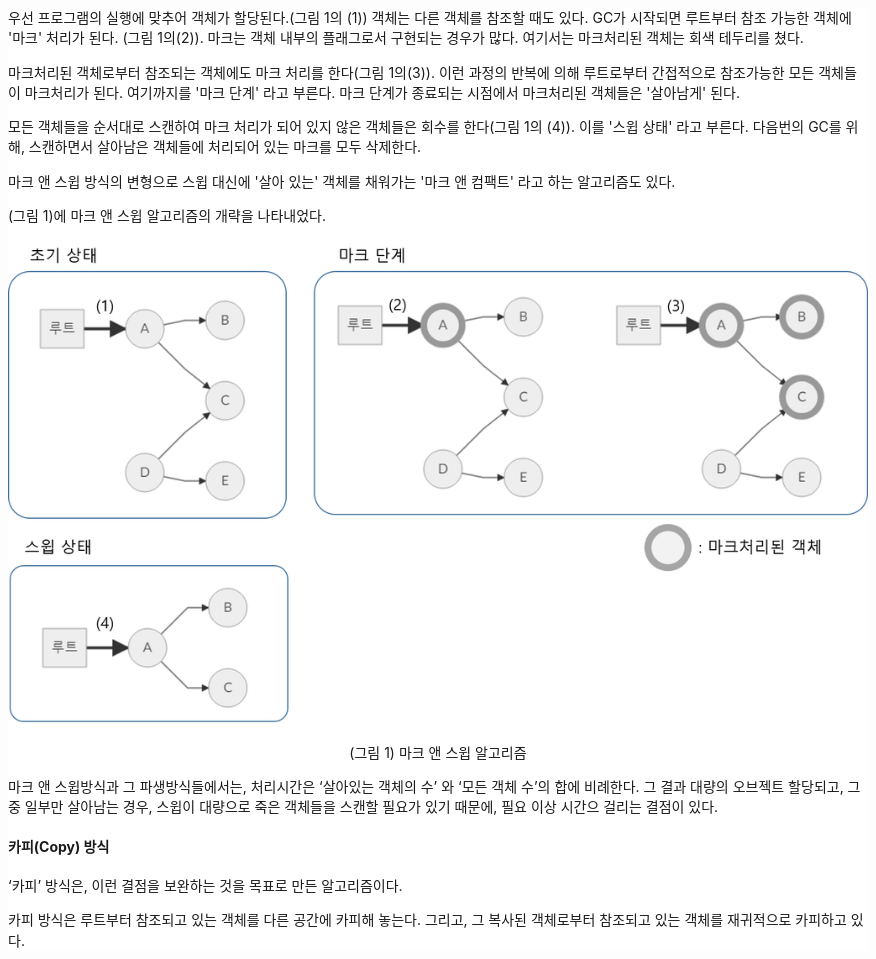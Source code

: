 우선 프로그램의 실행에 맞추어 객체가 할당된다.(그림 1의 (1))  객체는 다른 객체를 참조할 때도 있다. 
GC가 시작되면 루트부터 참조 가능한 객체에 '마크' 처리가 된다. (그림 1의(2)). 마크는 객체 내부의 플래그로서 구현되는 경우가 많다. 여기서는 마크처리된 객체는 회색 테두리를 쳤다. 

마크처리된 객체로부터 참조되는 객체에도 마크 처리를 한다(그림 1의(3)). 이런 과정의 반복에 의해 루트로부터 간접적으로 참조가능한 모든 객체들이 마크처리가 된다. 여기까지를 '마크 단계' 라고 부른다. 마크 단계가 종료되는 시점에서 마크처리된 객체들은 '살아남게' 된다. 

모든 객체들을 순서대로 스캔하여 마크 처리가 되어 있지 않은 객체들은 회수를 한다(그림 1의 (4)). 이를 '스윕 상태' 라고 부른다. 다음번의 GC를 위해, 스캔하면서 살아남은 객체들에 처리되어 있는 마크를 모두 삭제한다. 

마크 앤 스윕 방식의 변형으로 스윕 대신에 '살아 있는' 객체를 채워가는 '마크 앤 컴팩트' 라고 하는 알고리즘도 있다. 

(그림 1)에 마크  앤 스윕 알고리즘의 개략을 나타내었다. 

![](pic4-4-1.png)

<center>
    (그림 1) 마크 앤 스윕 알고리즘
</center>



마크 앤 스윕방식과 그 파생방식들에서는, 처리시간은 ‘살아있는 객체의 수’ 와 ‘모든 객체 수’의 합에 비례한다. 그 결과 대량의 오브젝트 할당되고, 그 중 일부만 살아남는 경우, 스윕이 대량으로 죽은 객체들을 스캔할 필요가 있기 때문에, 필요 이상 시간으 걸리는 결점이 있다. 



#### 카피(Copy) 방식

‘카피’ 방식은, 이런 결점을 보완하는 것을 목표로 만든 알고리즘이다. 

카피 방식은 루트부터 참조되고 있는 객체를 다른 공간에 카피해 놓는다. 그리고, 그 복사된 객체로부터 참조되고 있는 객체를 재귀적으로 카피하고 있다. 
